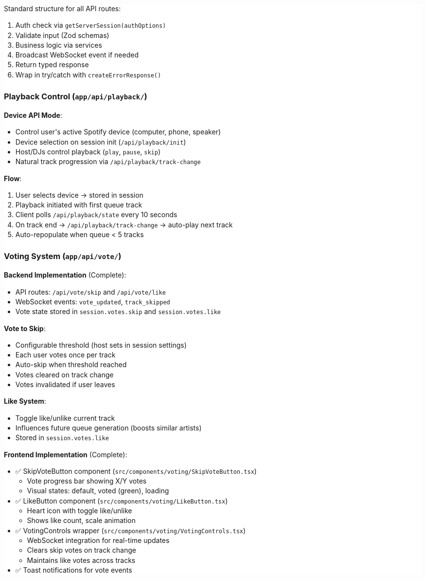 Standard structure for all API routes:
1. Auth check via `getServerSession(authOptions)`
2. Validate input (Zod schemas)
3. Business logic via services
4. Broadcast WebSocket event if needed
5. Return typed response
6. Wrap in try/catch with `createErrorResponse()`

### Playback Control (`app/api/playback/`)

**Device API Mode**:
- Control user's active Spotify device (computer, phone, speaker)
- Device selection on session init (`/api/playback/init`)
- Host/DJs control playback (`play`, `pause`, `skip`)
- Natural track progression via `/api/playback/track-change`

**Flow**:
1. User selects device → stored in session
2. Playback initiated with first queue track
3. Client polls `/api/playback/state` every 10 seconds
4. On track end → `/api/playback/track-change` → auto-play next track
5. Auto-repopulate when queue < 5 tracks

### Voting System (`app/api/vote/`)

**Backend Implementation** (Complete):
- API routes: `/api/vote/skip` and `/api/vote/like`
- WebSocket events: `vote_updated`, `track_skipped`
- Vote state stored in `session.votes.skip` and `session.votes.like`

**Vote to Skip**:
- Configurable threshold (host sets in session settings)
- Each user votes once per track
- Auto-skip when threshold reached
- Votes cleared on track change
- Votes invalidated if user leaves

**Like System**:
- Toggle like/unlike current track
- Influences future queue generation (boosts similar artists)
- Stored in `session.votes.like`

**Frontend Implementation** (Complete):
- ✅ SkipVoteButton component (`src/components/voting/SkipVoteButton.tsx`)
  - Vote progress bar showing X/Y votes
  - Visual states: default, voted (green), loading
- ✅ LikeButton component (`src/components/voting/LikeButton.tsx`)
  - Heart icon with toggle like/unlike
  - Shows like count, scale animation
- ✅ VotingControls wrapper (`src/components/voting/VotingControls.tsx`)
  - WebSocket integration for real-time updates
  - Clears skip votes on track change
  - Maintains like votes across tracks
- ✅ Toast notifications for vote events
